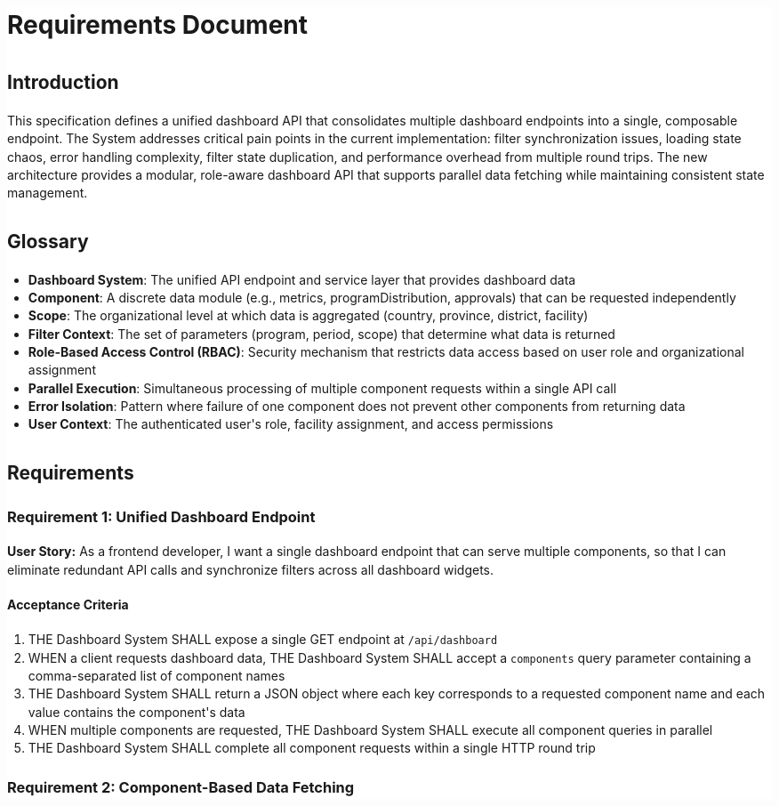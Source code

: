 # Requirements Document

## Introduction

This specification defines a unified dashboard API that consolidates multiple dashboard endpoints into a single, composable endpoint. The System addresses critical pain points in the current implementation: filter synchronization issues, loading state chaos, error handling complexity, filter state duplication, and performance overhead from multiple round trips. The new architecture provides a modular, role-aware dashboard API that supports parallel data fetching while maintaining consistent state management.

## Glossary

- **Dashboard System**: The unified API endpoint and service layer that provides dashboard data
- **Component**: A discrete data module (e.g., metrics, programDistribution, approvals) that can be requested independently
- **Scope**: The organizational level at which data is aggregated (country, province, district, facility)
- **Filter Context**: The set of parameters (program, period, scope) that determine what data is returned
- **Role-Based Access Control (RBAC)**: Security mechanism that restricts data access based on user role and organizational assignment
- **Parallel Execution**: Simultaneous processing of multiple component requests within a single API call
- **Error Isolation**: Pattern where failure of one component does not prevent other components from returning data
- **User Context**: The authenticated user's role, facility assignment, and access permissions

## Requirements

### Requirement 1: Unified Dashboard Endpoint

**User Story:** As a frontend developer, I want a single dashboard endpoint that can serve multiple components, so that I can eliminate redundant API calls and synchronize filters across all dashboard widgets.

#### Acceptance Criteria

1. THE Dashboard System SHALL expose a single GET endpoint at `/api/dashboard`
2. WHEN a client requests dashboard data, THE Dashboard System SHALL accept a `components` query parameter containing a comma-separated list of component names
3. THE Dashboard System SHALL return a JSON object where each key corresponds to a requested component name and each value contains the component's data
4. WHEN multiple components are requested, THE Dashboard System SHALL execute all component queries in parallel
5. THE Dashboard System SHALL complete all component requests within a single HTTP round trip

### Requirement 2: Component-Based Data Fetching
